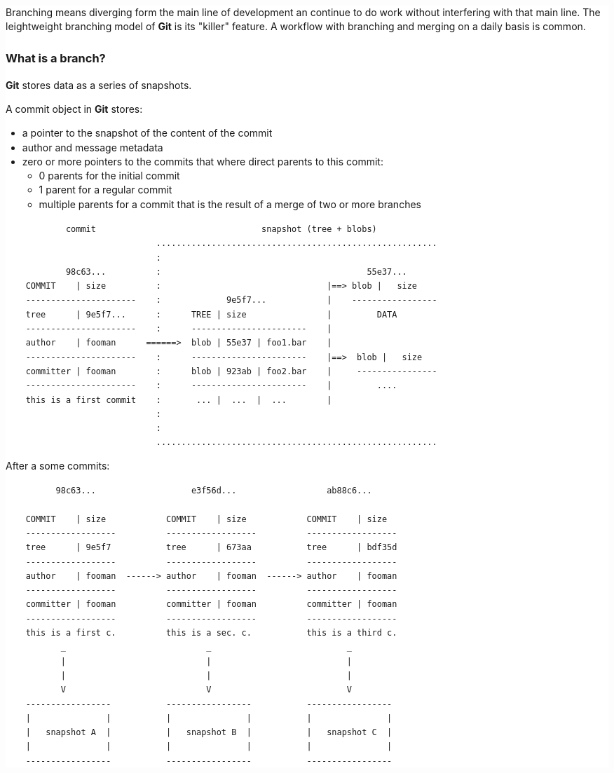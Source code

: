Branching means diverging form the main line of development an continue to
do work without interfering with that main line.
The leightweight branching model of __Git__ is its "killer" feature.
A workflow with branching and merging on a daily basis is common.

### What is a branch?

__Git__ stores data as a series of snapshots.

A commit object in __Git__ stores:

* a pointer to the snapshot of the content of the commit
* author and message metadata
* zero or more pointers to the commits that where direct parents to this commit:
    * 0 parents for the initial commit
    * 1 parent for a regular commit
    * multiple parents for a commit that is the result of a merge of two or more branches

~~~
            commit                                 snapshot (tree + blobs)
                              ........................................................
                              :
            98c63...          :                                         55e37...
    COMMIT    | size          :                                 |==> blob |   size
    ----------------------    :             9e5f7...            |    -----------------
    tree      | 9e5f7...      :      TREE | size                |         DATA
    ----------------------    :      -----------------------    |
    author    | fooman      ======>  blob | 55e37 | foo1.bar    |
    ----------------------    :      -----------------------    |==>  blob |   size
    committer | fooman        :      blob | 923ab | foo2.bar    |     ----------------
    ----------------------    :      -----------------------    |         ....
    this is a first commit    :       ... |  ...  |  ...        |
                              :
                              :
                              ........................................................

~~~

After a some commits:


~~~
          98c63...                   e3f56d...                  ab88c6...

    COMMIT    | size            COMMIT    | size            COMMIT    | size
    ------------------          ------------------          ------------------
    tree      | 9e5f7           tree      | 673aa           tree      | bdf35d
    ------------------          ------------------          ------------------
    author    | fooman  ------> author    | fooman  ------> author    | fooman
    ------------------          ------------------          ------------------
    committer | fooman          committer | fooman          committer | fooman
    ------------------          ------------------          ------------------
    this is a first c.          this is a sec. c.           this is a third c.
           _                            _                           _
           |                            |                           |
           |                            |                           |
           V                            V                           V
    -----------------           -----------------           -----------------
    |               |           |               |           |               |
    |   snapshot A  |           |   snapshot B  |           |   snapshot C  |
    |               |           |               |           |               |
    -----------------           -----------------           -----------------

~~~

